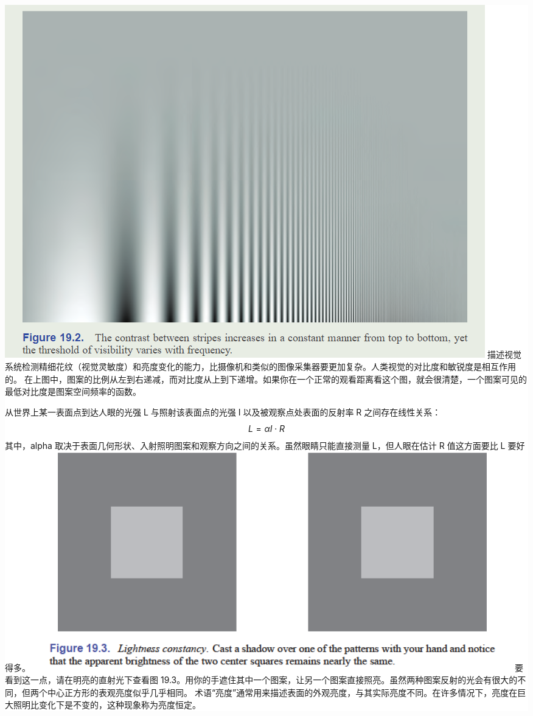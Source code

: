 ![](pic/Pasted%20image%2020240412102824.png)
描述视觉系统检测精细花纹（视觉灵敏度）和亮度变化的能力，比摄像机和类似的图像采集器要更加复杂。人类视觉的对比度和敏锐度是相互作用的。
在上图中，图案的比例从左到右递减，而对比度从上到下递增。如果你在一个正常的观看距离看这个图，就会很清楚，一个图案可见的最低对比度是图案空间频率的函数。

从世界上某一表面点到达人眼的光强 L 与照射该表面点的光强 I 以及被观察点处表面的反射率 R 之间存在线性关系：
$$L=\alpha  I\cdot R$$
其中，alpha 取决于表面几何形状、入射照明图案和观察方向之间的关系。虽然眼睛只能直接测量 L，但人眼在估计 R 值这方面要比 L 要好得多。
![](pic/Pasted%20image%2020240412104208.png)
要看到这一点，请在明亮的直射光下查看图 19.3。用你的手遮住其中一个图案，让另一个图案直接照亮。虽然两种图案反射的光会有很大的不同，但两个中心正方形的表观亮度似乎几乎相同。
术语“亮度”通常用来描述表面的外观亮度，与其实际亮度不同。在许多情况下，亮度在巨大照明比变化下是不变的，这种现象称为亮度恒定。